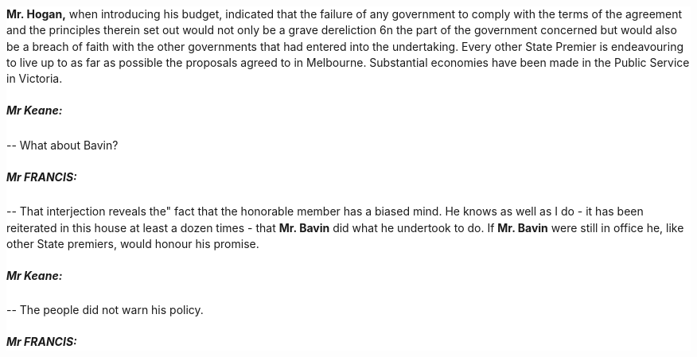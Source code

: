 
 **Mr. Hogan,** when introducing his budget, indicated that the failure of any government to comply with the terms of the agreement and the principles therein set out would not only be a grave dereliction 6n the part of the government concerned but would also be a breach of faith with the other governments that had entered into the undertaking. Every other State Premier is endeavouring to live up to as far as possible the proposals agreed to in Melbourne. Substantial economies have been made in the Public Service in Victoria. 

##### Mr Keane:

-- What about Bavin? 

##### Mr FRANCIS:

-- That interjection reveals the" fact that the honorable member has a biased mind. He knows as well as I do - it has been reiterated in this house at least a dozen times - that  **Mr. Bavin**  did what he undertook to do. If  **Mr. Bavin**  were still in office he, like other State premiers, would honour his promise. 

##### Mr Keane:

-- The people did not warn his policy. 

##### Mr FRANCIS:
